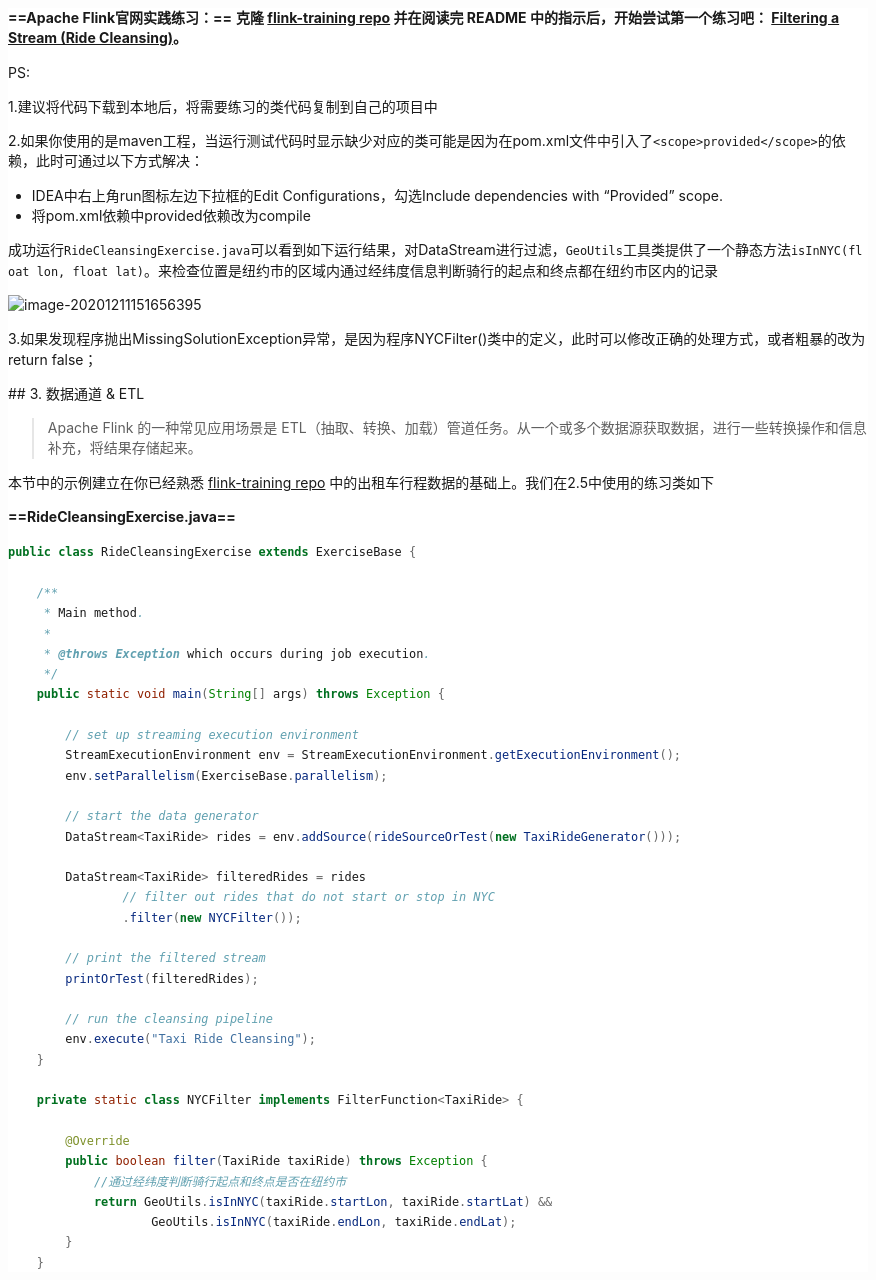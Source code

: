 **==Apache Flink官网实践练习：==** **克隆 [flink-training repo](https://github.com/apache/flink-training/tree/release-1.11) 并在阅读完 README 中的指示后，开始尝试第一个练习吧： [Filtering a Stream (Ride Cleansing)](https://github.com/apache/flink-training/tree/release-1.11/ride-cleansing)。**

PS:

1.建议将代码下载到本地后，将需要练习的类代码复制到自己的项目中

2.如果你使用的是maven工程，当运行测试代码时显示缺少对应的类可能是因为在pom.xml文件中引入了`<scope>provided</scope>`的依赖，此时可通过以下方式解决：

- IDEA中右上角run图标左边下拉框的Edit Configurations，勾选Include dependencies with “Provided” scope.
- 将pom.xml依赖中provided依赖改为compile

成功运行`RideCleansingExercise.java`可以看到如下运行结果，对DataStream进行过滤，`GeoUtils`工具类提供了一个静态方法`isInNYC(float lon, float lat)`。来检查位置是纽约市的区域内通过经纬度信息判断骑行的起点和终点都在纽约市区内的记录

![image-20201211151656395](C:\Users\z00572820\AppData\Roaming\Typora\typora-user-images\image-20201211151656395.png)

3.如果发现程序抛出MissingSolutionException异常，是因为程序NYCFilter()类中的定义，此时可以修改正确的处理方式，或者粗暴的改为return false；

<div STYLE="page-break-after: always;"></div>
## 3. 数据通道 & ETL

> Apache Flink 的一种常见应用场景是 ETL（抽取、转换、加载）管道任务。从一个或多个数据源获取数据，进行一些转换操作和信息补充，将结果存储起来。

本节中的示例建立在你已经熟悉 [flink-training repo](https://github.com/apache/flink-training/tree/release-1.11) 中的出租车行程数据的基础上。我们在2.5中使用的练习类如下

**==RideCleansingExercise.java==**

```java
public class RideCleansingExercise extends ExerciseBase {

    /**
     * Main method.
     *
     * @throws Exception which occurs during job execution.
     */
    public static void main(String[] args) throws Exception {

        // set up streaming execution environment
        StreamExecutionEnvironment env = StreamExecutionEnvironment.getExecutionEnvironment();
        env.setParallelism(ExerciseBase.parallelism);

        // start the data generator
        DataStream<TaxiRide> rides = env.addSource(rideSourceOrTest(new TaxiRideGenerator()));

        DataStream<TaxiRide> filteredRides = rides
                // filter out rides that do not start or stop in NYC
                .filter(new NYCFilter());

        // print the filtered stream
        printOrTest(filteredRides);

        // run the cleansing pipeline
        env.execute("Taxi Ride Cleansing");
    }

    private static class NYCFilter implements FilterFunction<TaxiRide> {

        @Override
        public boolean filter(TaxiRide taxiRide) throws Exception {
            //通过经纬度判断骑行起点和终点是否在纽约市
            return GeoUtils.isInNYC(taxiRide.startLon, taxiRide.startLat) &&
                    GeoUtils.isInNYC(taxiRide.endLon, taxiRide.endLat);
        }
    }
```